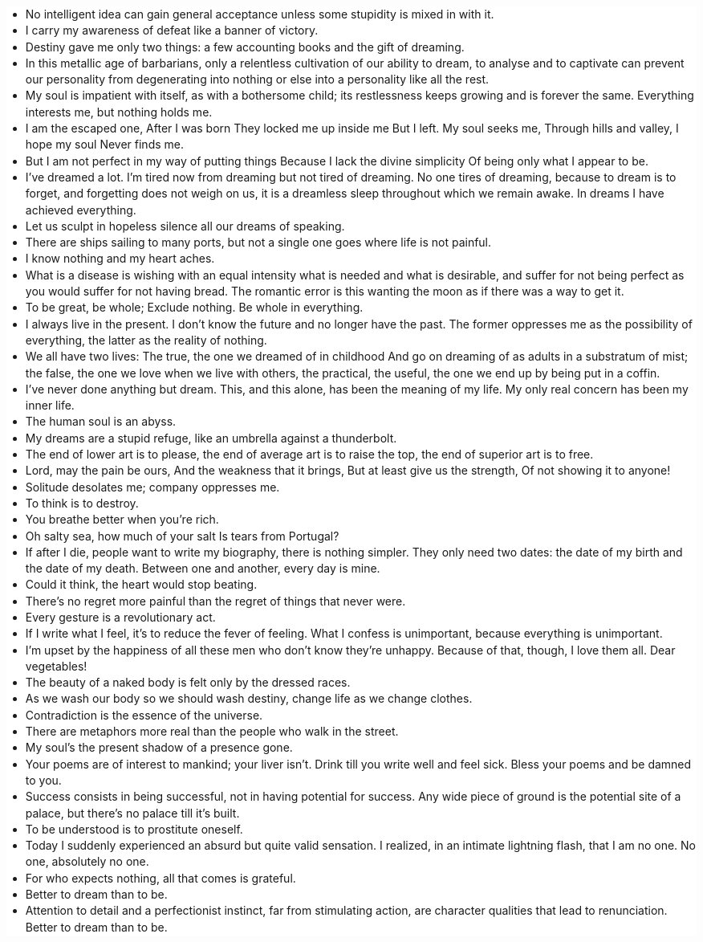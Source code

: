  - No intelligent idea can gain general acceptance unless some stupidity is mixed in with it.
 - I carry my awareness of defeat like a banner of victory.
 - Destiny gave me only two things: a few accounting books and the gift of dreaming.
 - In this metallic age of barbarians, only a relentless cultivation of our ability to dream, to analyse and to captivate can prevent our personality from degenerating into nothing or else into a personality like all the rest.
 - My soul is impatient with itself, as with a bothersome child; its restlessness keeps growing and is forever the same. Everything interests me, but nothing holds me.
 - I am the escaped one, After I was born They locked me up inside me But I left. My soul seeks me, Through hills and valley, I hope my soul Never finds me.
 - But I am not perfect in my way of putting things Because I lack the divine simplicity Of being only what I appear to be.
 - I’ve dreamed a lot. I’m tired now from dreaming but not tired of dreaming. No one tires of dreaming, because to dream is to forget, and forgetting does not weigh on us, it is a dreamless sleep throughout which we remain awake. In dreams I have achieved everything.
 - Let us sculpt in hopeless silence all our dreams of speaking.
 - There are ships sailing to many ports, but not a single one goes where life is not painful.
 - I know nothing and my heart aches.
 - What is a disease is wishing with an equal intensity what is needed and what is desirable, and suffer for not being perfect as you would suffer for not having bread. The romantic error is this wanting the moon as if there was a way to get it.
 - To be great, be whole; Exclude nothing. Be whole in everything.
 - I always live in the present. I don’t know the future and no longer have the past. The former oppresses me as the possibility of everything, the latter as the reality of nothing.
 - We all have two lives: The true, the one we dreamed of in childhood And go on dreaming of as adults in a substratum of mist; the false, the one we love when we live with others, the practical, the useful, the one we end up by being put in a coffin.
 - I’ve never done anything but dream. This, and this alone, has been the meaning of my life. My only real concern has been my inner life.
 - The human soul is an abyss.
 - My dreams are a stupid refuge, like an umbrella against a thunderbolt.
 - The end of lower art is to please, the end of average art is to raise the top, the end of superior art is to free.
 - Lord, may the pain be ours, And the weakness that it brings, But at least give us the strength, Of not showing it to anyone!
 - Solitude desolates me; company oppresses me.
 - To think is to destroy.
 - You breathe better when you’re rich.
 - Oh salty sea, how much of your salt Is tears from Portugal?
 - If after I die, people want to write my biography, there is nothing simpler. They only need two dates: the date of my birth and the date of my death. Between one and another, every day is mine.
 - Could it think, the heart would stop beating.
 - There’s no regret more painful than the regret of things that never were.
 - Every gesture is a revolutionary act.
 - If I write what I feel, it’s to reduce the fever of feeling. What I confess is unimportant, because everything is unimportant.
 - I’m upset by the happiness of all these men who don’t know they’re unhappy. Because of that, though, I love them all. Dear vegetables!
 - The beauty of a naked body is felt only by the dressed races.
 - As we wash our body so we should wash destiny, change life as we change clothes.
 - Contradiction is the essence of the universe.
 - There are metaphors more real than the people who walk in the street.
 - My soul’s the present shadow of a presence gone.
 - Your poems are of interest to mankind; your liver isn’t. Drink till you write well and feel sick. Bless your poems and be damned to you.
 - Success consists in being successful, not in having potential for success. Any wide piece of ground is the potential site of a palace, but there’s no palace till it’s built.
 - To be understood is to prostitute oneself.
 - Today I suddenly experienced an absurd but quite valid sensation. I realized, in an intimate lightning flash, that I am no one. No one, absolutely no one.
 - For who expects nothing, all that comes is grateful.
 - Better to dream than to be.
 - Attention to detail and a perfectionist instinct, far from stimulating action, are character qualities that lead to renunciation. Better to dream than to be.